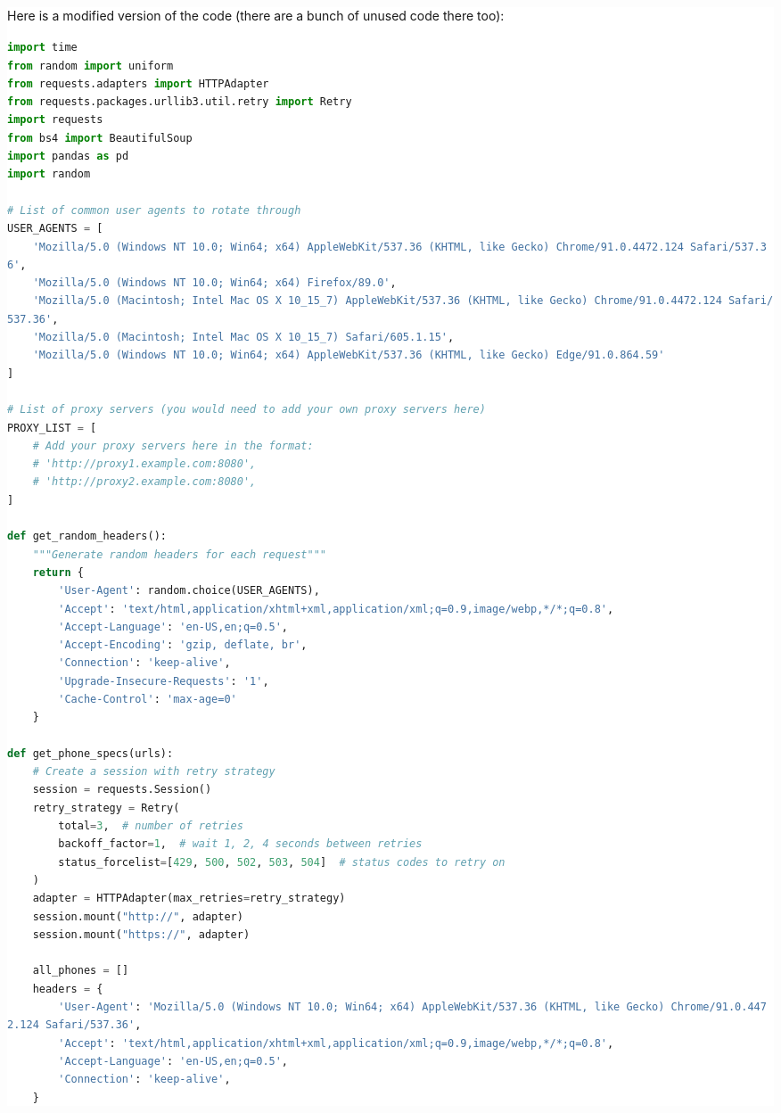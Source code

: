 Here is a modified version of the code (there are a bunch of unused code there too):

```python
import time
from random import uniform
from requests.adapters import HTTPAdapter
from requests.packages.urllib3.util.retry import Retry
import requests
from bs4 import BeautifulSoup
import pandas as pd
import random

# List of common user agents to rotate through
USER_AGENTS = [
    'Mozilla/5.0 (Windows NT 10.0; Win64; x64) AppleWebKit/537.36 (KHTML, like Gecko) Chrome/91.0.4472.124 Safari/537.36',
    'Mozilla/5.0 (Windows NT 10.0; Win64; x64) Firefox/89.0',
    'Mozilla/5.0 (Macintosh; Intel Mac OS X 10_15_7) AppleWebKit/537.36 (KHTML, like Gecko) Chrome/91.0.4472.124 Safari/537.36',
    'Mozilla/5.0 (Macintosh; Intel Mac OS X 10_15_7) Safari/605.1.15',
    'Mozilla/5.0 (Windows NT 10.0; Win64; x64) AppleWebKit/537.36 (KHTML, like Gecko) Edge/91.0.864.59'
]

# List of proxy servers (you would need to add your own proxy servers here)
PROXY_LIST = [
    # Add your proxy servers here in the format:
    # 'http://proxy1.example.com:8080',
    # 'http://proxy2.example.com:8080',
]

def get_random_headers():
    """Generate random headers for each request"""
    return {
        'User-Agent': random.choice(USER_AGENTS),
        'Accept': 'text/html,application/xhtml+xml,application/xml;q=0.9,image/webp,*/*;q=0.8',
        'Accept-Language': 'en-US,en;q=0.5',
        'Accept-Encoding': 'gzip, deflate, br',
        'Connection': 'keep-alive',
        'Upgrade-Insecure-Requests': '1',
        'Cache-Control': 'max-age=0'
    }

def get_phone_specs(urls):
    # Create a session with retry strategy
    session = requests.Session()
    retry_strategy = Retry(
        total=3,  # number of retries
        backoff_factor=1,  # wait 1, 2, 4 seconds between retries
        status_forcelist=[429, 500, 502, 503, 504]  # status codes to retry on
    )
    adapter = HTTPAdapter(max_retries=retry_strategy)
    session.mount("http://", adapter)
    session.mount("https://", adapter)

    all_phones = []
    headers = {
        'User-Agent': 'Mozilla/5.0 (Windows NT 10.0; Win64; x64) AppleWebKit/537.36 (KHTML, like Gecko) Chrome/91.0.4472.124 Safari/537.36',
        'Accept': 'text/html,application/xhtml+xml,application/xml;q=0.9,image/webp,*/*;q=0.8',
        'Accept-Language': 'en-US,en;q=0.5',
        'Connection': 'keep-alive',
    }

```
